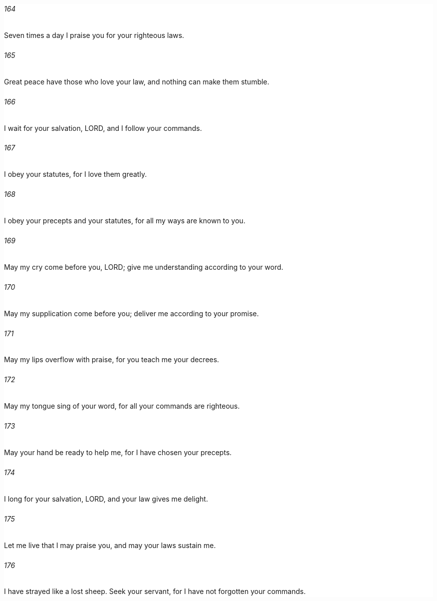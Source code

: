 ###### 164 
Seven times a day I praise you for your righteous laws. 

###### 165 
Great peace have those who love your law, and nothing can make them stumble. 

###### 166 
I wait for your salvation, LORD, and I follow your commands. 

###### 167 
I obey your statutes, for I love them greatly. 

###### 168 
I obey your precepts and your statutes, for all my ways are known to you. 

###### 169 
May my cry come before you, LORD; give me understanding according to your word. 

###### 170 
May my supplication come before you; deliver me according to your promise. 

###### 171 
May my lips overflow with praise, for you teach me your decrees. 

###### 172 
May my tongue sing of your word, for all your commands are righteous. 

###### 173 
May your hand be ready to help me, for I have chosen your precepts. 

###### 174 
I long for your salvation, LORD, and your law gives me delight. 

###### 175 
Let me live that I may praise you, and may your laws sustain me. 

###### 176 
I have strayed like a lost sheep. Seek your servant, for I have not forgotten your commands. 

